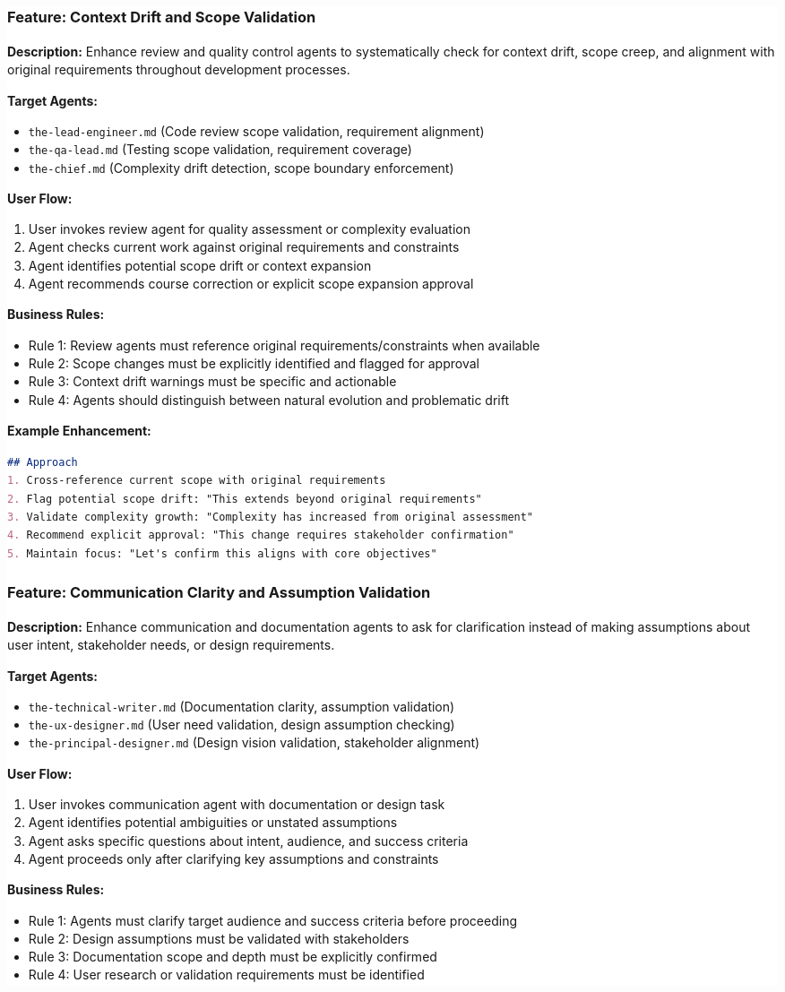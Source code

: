 ### Feature: Context Drift and Scope Validation

**Description:** Enhance review and quality control agents to systematically check for context drift, scope creep, and alignment with original requirements throughout development processes.

**Target Agents:**
- `the-lead-engineer.md` (Code review scope validation, requirement alignment)
- `the-qa-lead.md` (Testing scope validation, requirement coverage)
- `the-chief.md` (Complexity drift detection, scope boundary enforcement)

**User Flow:**
1. User invokes review agent for quality assessment or complexity evaluation
2. Agent checks current work against original requirements and constraints
3. Agent identifies potential scope drift or context expansion
4. Agent recommends course correction or explicit scope expansion approval

**Business Rules:**
- Rule 1: Review agents must reference original requirements/constraints when available
- Rule 2: Scope changes must be explicitly identified and flagged for approval
- Rule 3: Context drift warnings must be specific and actionable
- Rule 4: Agents should distinguish between natural evolution and problematic drift

**Example Enhancement:**
```markdown
## Approach
1. Cross-reference current scope with original requirements
2. Flag potential scope drift: "This extends beyond original requirements"
3. Validate complexity growth: "Complexity has increased from original assessment"
4. Recommend explicit approval: "This change requires stakeholder confirmation"
5. Maintain focus: "Let's confirm this aligns with core objectives"
```

### Feature: Communication Clarity and Assumption Validation

**Description:** Enhance communication and documentation agents to ask for clarification instead of making assumptions about user intent, stakeholder needs, or design requirements.

**Target Agents:**
- `the-technical-writer.md` (Documentation clarity, assumption validation)
- `the-ux-designer.md` (User need validation, design assumption checking)
- `the-principal-designer.md` (Design vision validation, stakeholder alignment)

**User Flow:**
1. User invokes communication agent with documentation or design task
2. Agent identifies potential ambiguities or unstated assumptions
3. Agent asks specific questions about intent, audience, and success criteria
4. Agent proceeds only after clarifying key assumptions and constraints

**Business Rules:**
- Rule 1: Agents must clarify target audience and success criteria before proceeding
- Rule 2: Design assumptions must be validated with stakeholders
- Rule 3: Documentation scope and depth must be explicitly confirmed
- Rule 4: User research or validation requirements must be identified
